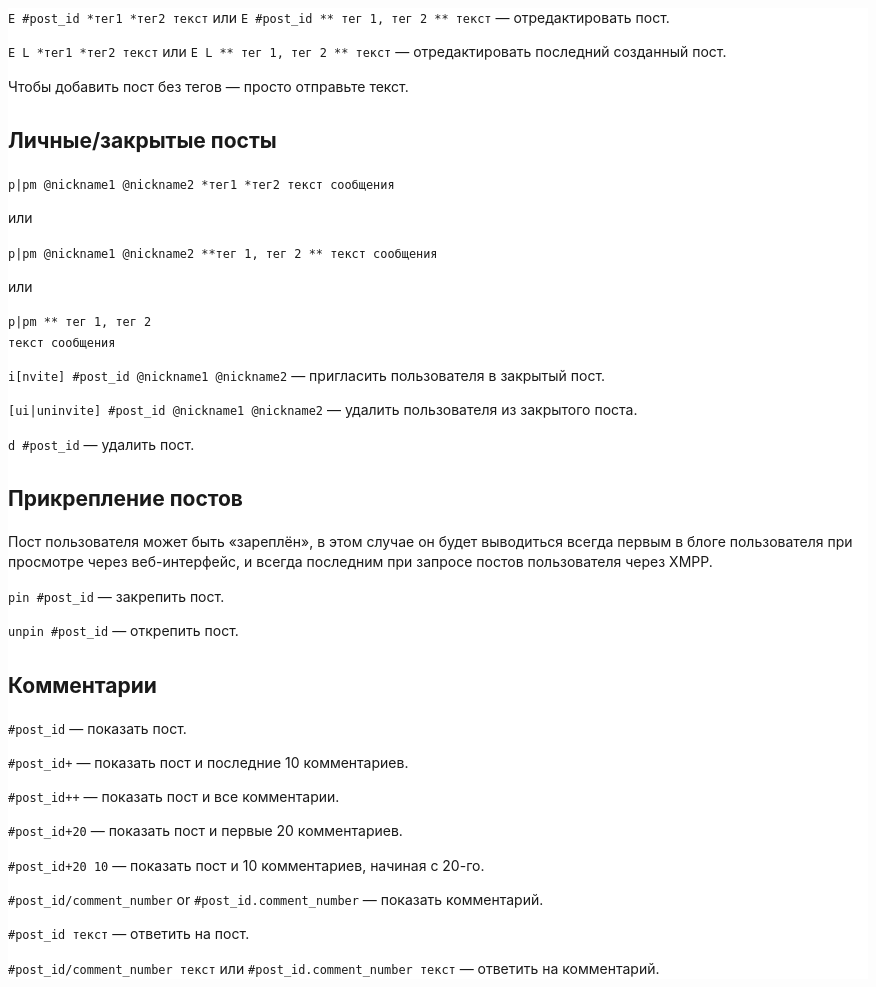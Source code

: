 `E #post_id *тег1 *тег2 текст` или `E #post_id ** тег 1, тег 2 **
текст` — отредактировать пост.

`E L *тег1 *тег2 текст` или `E L ** тег 1, тег 2 **
текст` — отредактировать последний созданный пост.

Чтобы добавить пост без тегов — просто отправьте текст.

## Личные/закрытые посты

    
    p|pm @nickname1 @nickname2 *тег1 *тег2 текст сообщения
    

или

    
    p|pm @nickname1 @nickname2 **тег 1, тег 2 ** текст сообщения
    

или

    
    p|pm ** тег 1, тег 2
    текст сообщения
    

`i[nvite] #post_id @nickname1 @nickname2` — пригласить пользователя в закрытый пост.

`[ui|uninvite] #post_id @nickname1 @nickname2` — удалить пользователя из закрытого поста.

`d #post_id` — удалить пост.

## Прикрепление постов

Пост пользователя может быть «зареплён», в этом случае он будет выводиться всегда 
первым в блоге пользователя при просмотре через веб-интерфейс, и всегда последним 
при запросе постов пользователя через XMPP.

`pin #post_id` — закрепить пост. 

`unpin #post_id` — открепить пост.

## Комментарии

`#post_id` — показать пост.

`#post_id+` — показать пост и последние 10 комментариев.

`#post_id++` — показать пост и все комментарии.

`#post_id+20` — показать пост и первые 20 комментариев.

`#post_id+20 10` — показать пост и 10 комментариев, начиная
с 20-го.

`#post_id/comment_number` or `#post_id.comment_number` — показать комментарий.

`#post_id текст` — ответить на пост.

`#post_id/comment_number текст` или `#post_id.comment_number текст` — ответить на комментарий.

